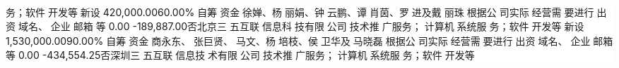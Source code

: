 务；软件
开发等
新设
420,000.0060.00%
自筹
资金
徐婵、杨
丽娟、钟
云鹏、谭
肖茵、罗
进及戴
丽珠
根据公
司实际
经营需
要进行
出资
域名、
企业
邮箱
等
0.00
-189,887.00否北京三
五互联
信息科
技有限
公司
技术推
广服务；
计算机
系统服
务；软件
开发等
新设
1,530,000.0090.00%
自筹
资金
商永东、
张巨贤、
马文、杨
培枝、侯
卫华及
马晓磊
根据公
司实际
经营需
要进行
出资
域名、
企业
邮箱
等
0.00
-434,554.25否深圳三
五互联
信息技
术有限
公司
技术推
广服务；
计算机
系统服
务；软件
开发等
